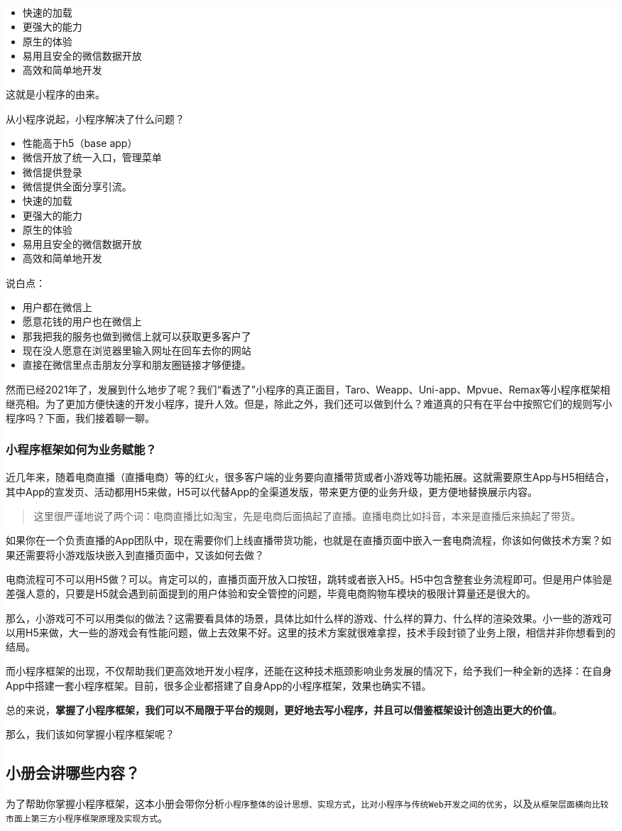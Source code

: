 - 快速的加载
- 更强大的能力
- 原生的体验
- 易用且安全的微信数据开放
- 高效和简单地开发

这就是小程序的由来。

从小程序说起，小程序解决了什么问题？

- 性能高于h5（base app）
- 微信开放了统一入口，管理菜单
- 微信提供登录
- 微信提供全面分享引流。
- 快速的加载
- 更强大的能力
- 原生的体验
- 易用且安全的微信数据开放
- 高效和简单地开发

说白点：

- 用户都在微信上
- 愿意花钱的用户也在微信上
- 那我把我的服务也做到微信上就可以获取更多客户了
- 现在没人愿意在浏览器里输入网址在回车去你的网站
- 直接在微信里点击朋友分享和朋友圈链接才够便捷。

然而已经2021年了，发展到什么地步了呢？我们“看透了”小程序的真正面目，Taro、Weapp、Uni-app、Mpvue、Remax等小程序框架相继亮相。为了更加方便快速的开发小程序，提升人效。但是，除此之外，我们还可以做到什么？难道真的只有在平台中按照它们的规则写小程序吗？下面，我们接着聊一聊。

### 小程序框架如何为业务赋能？

近几年来，随着电商直播（直播电商）等的红火，很多客户端的业务要向直播带货或者小游戏等功能拓展。这就需要原生App与H5相结合，其中App的宣发页、活动都用H5来做，H5可以代替App的全渠道发版，带来更方便的业务升级，更方便地替换展示内容。

> 这里很严谨地说了两个词：电商直播比如淘宝，先是电商后面搞起了直播。直播电商比如抖音，本来是直播后来搞起了带货。

如果你在一个负责直播的App团队中，现在需要你们上线直播带货功能，也就是在直播页面中嵌入一套电商流程，你该如何做技术方案？如果还需要将小游戏版块嵌入到直播页面中，又该如何去做？

电商流程可不可以用H5做？可以。肯定可以的，直播页面开放入口按钮，跳转或者嵌入H5。H5中包含整套业务流程即可。但是用户体验是差强人意的，只要是H5就会遇到前面提到的用户体验和安全管控的问题，毕竟电商购物车模块的极限计算量还是很大的。

那么，小游戏可不可以用类似的做法？这需要看具体的场景，具体比如什么样的游戏、什么样的算力、什么样的渲染效果。小一些的游戏可以用H5来做，大一些的游戏会有性能问题，做上去效果不好。这里的技术方案就很难拿捏，技术手段封锁了业务上限，相信并非你想看到的结局。

而小程序框架的出现，不仅帮助我们更高效地开发小程序，还能在这种技术瓶颈影响业务发展的情况下，给予我们一种全新的选择：在自身App中搭建一套小程序框架。目前，很多企业都搭建了自身App的小程序框架，效果也确实不错。

总的来说，**掌握了小程序框架，我们可以不局限于平台的规则，更好地去写小程序，并且可以借鉴框架设计创造出更大的价值**。

那么，我们该如何掌握小程序框架呢？

## 小册会讲哪些内容？

为了帮助你掌握小程序框架，这本小册会带你分析`小程序整体的设计思想、实现方式`，`比对小程序与传统Web开发之间的优劣`，以及`从框架层面横向比较市面上第三方小程序框架原理及实现方式`。
